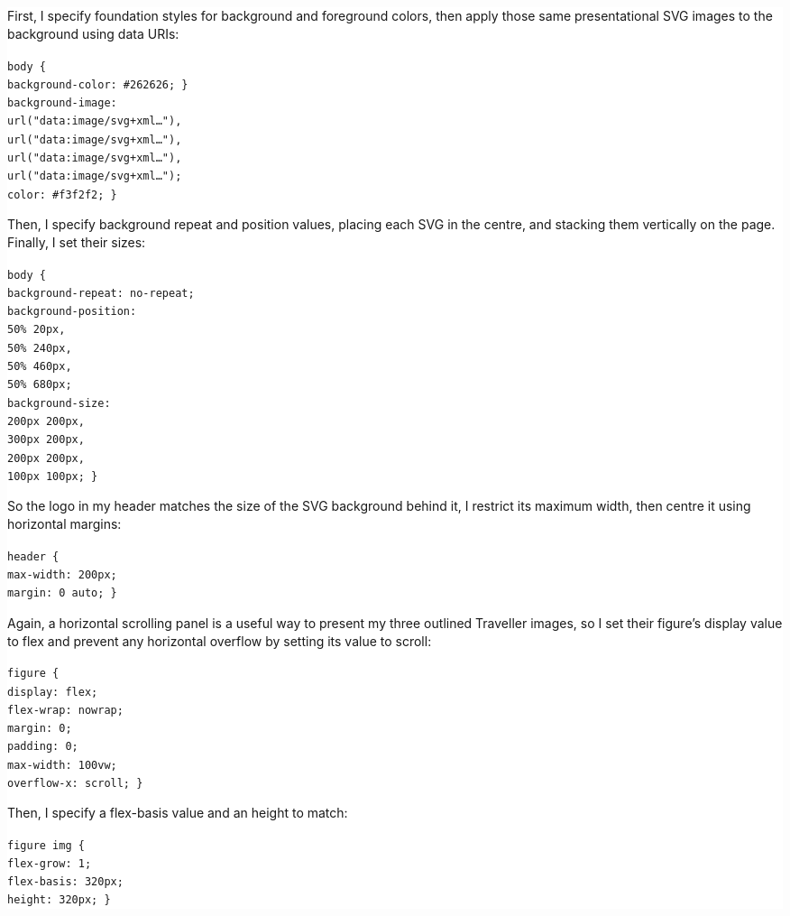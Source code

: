 First, I specify foundation styles for background and foreground colors, then apply those same presentational SVG images to the background using data URIs:

<pre><code class="language-css">body {
background-color: #262626; }
background-image: 
url("data:image/svg+xml…"),
url("data:image/svg+xml…"),
url("data:image/svg+xml…"),
url("data:image/svg+xml…");
color: #f3f2f2; }
</code></pre>

Then, I specify background repeat and position values, placing each SVG in the centre, and stacking them vertically on the page. Finally, I set their sizes:

<pre><code class="language-css">body {
background-repeat: no-repeat;
background-position:
50% 20px,
50% 240px,
50% 460px,
50% 680px;
background-size: 
200px 200px,
300px 200px,
200px 200px,
100px 100px; }
</code></pre>

So the logo in my header matches the size of the SVG background behind it, I restrict its maximum width, then centre it using horizontal margins: 

<pre><code class="language-css">header {
max-width: 200px;
margin: 0 auto; }
</code></pre>

Again, a horizontal scrolling panel is a useful way to present my three outlined Traveller images, so I set their figure’s display value to flex and prevent any horizontal overflow by setting its value to scroll:

<pre><code class="language-css">figure {
display: flex;
flex-wrap: nowrap;
margin: 0;
padding: 0;
max-width: 100vw;
overflow-x: scroll; }
</code></pre>

Then, I specify a flex-basis value and an height to match:

<pre><code class="language-css">figure img {
flex-grow: 1;
flex-basis: 320px;
height: 320px; }
</code></pre>
